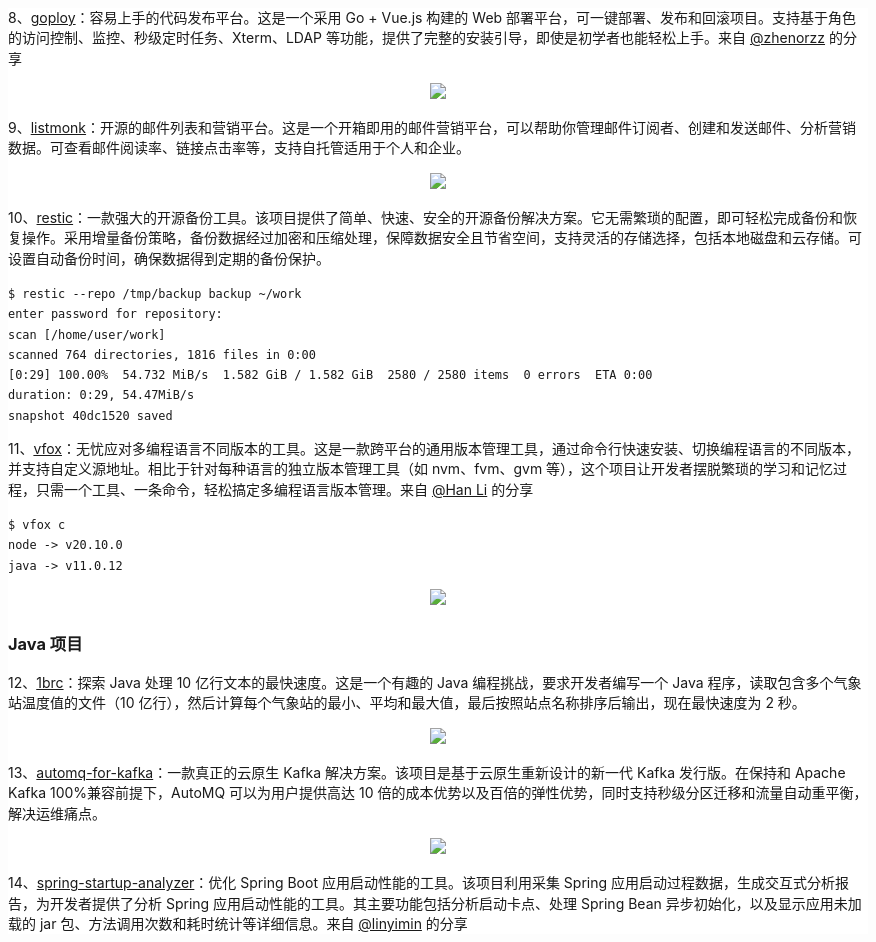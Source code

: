 8、[goploy](https://hellogithub.com/periodical/statistics/click/?target=https://github.com/zhenorzz/goploy)：容易上手的代码发布平台。这是一个采用 Go + Vue.js 构建的 Web 部署平台，可一键部署、发布和回滚项目。支持基于角色的访问控制、监控、秒级定时任务、Xterm、LDAP 等功能，提供了完整的安装引导，即使是初学者也能轻松上手。来自 [@zhenorzz](https://hellogithub.com/user/QASc7j3pUxHqgbC) 的分享

<p align="center"><img src='https://raw.githubusercontent.com/521xueweihan/img3/master/hellogithub/94/161898203.gif' style="max-width:80%; max-height=80%;"></img></p>

9、[listmonk](https://hellogithub.com/periodical/statistics/click/?target=https://github.com/knadh/listmonk)：开源的邮件列表和营销平台。这是一个开箱即用的邮件营销平台，可以帮助你管理邮件订阅者、创建和发送邮件、分析营销数据。可查看邮件阅读率、链接点击率等，支持自托管适用于个人和企业。

<p align="center"><img src='https://raw.githubusercontent.com/521xueweihan/img3/master/hellogithub/94/193833307.png' style="max-width:80%; max-height=80%;"></img></p>

10、[restic](https://hellogithub.com/periodical/statistics/click/?target=https://github.com/restic/restic)：一款强大的开源备份工具。该项目提供了简单、快速、安全的开源备份解决方案。它无需繁琐的配置，即可轻松完成备份和恢复操作。采用增量备份策略，备份数据经过加密和压缩处理，保障数据安全且节省空间，支持灵活的存储选择，包括本地磁盘和云存储。可设置自动备份时间，确保数据得到定期的备份保护。
```
$ restic --repo /tmp/backup backup ~/work
enter password for repository:
scan [/home/user/work]
scanned 764 directories, 1816 files in 0:00
[0:29] 100.00%  54.732 MiB/s  1.582 GiB / 1.582 GiB  2580 / 2580 items  0 errors  ETA 0:00
duration: 0:29, 54.47MiB/s
snapshot 40dc1520 saved
```

11、[vfox](https://hellogithub.com/periodical/statistics/click/?target=https://github.com/version-fox/vfox)：无忧应对多编程语言不同版本的工具。这是一款跨平台的通用版本管理工具，通过命令行快速安装、切换编程语言的不同版本，并支持自定义源地址。相比于针对每种语言的独立版本管理工具（如 nvm、fvm、gvm 等），这个项目让开发者摆脱繁琐的学习和记忆过程，只需一个工具、一条命令，轻松搞定多编程语言版本管理。来自 [@Han Li](https://hellogithub.com/user/TV6tBSMzmZUWQqk) 的分享
```
$ vfox c
node -> v20.10.0
java -> v11.0.12
```

<p align="center"><img src='https://raw.githubusercontent.com/521xueweihan/img3/master/hellogithub/94/729446906.png' style="max-width:80%; max-height=80%;"></img></p>

### Java 项目
12、[1brc](https://hellogithub.com/periodical/statistics/click/?target=https://github.com/gunnarmorling/1brc)：探索 Java 处理 10 亿行文本的最快速度。这是一个有趣的 Java 编程挑战，要求开发者编写一个 Java 程序，读取包含多个气象站温度值的文件（10 亿行），然后计算每个气象站的最小、平均和最大值，最后按照站点名称排序后输出，现在最快速度为 2 秒。

<p align="center"><img src='https://raw.githubusercontent.com/521xueweihan/img3/master/hellogithub/94/736572328.png' style="max-width:80%; max-height=80%;"></img></p>

13、[automq-for-kafka](https://hellogithub.com/periodical/statistics/click/?target=https://github.com/AutoMQ/automq-for-kafka)：一款真正的云原生 Kafka 解决方案。该项目是基于云原生重新设计的新一代 Kafka 发行版。在保持和 Apache Kafka 100%兼容前提下，AutoMQ 可以为用户提供高达 10 倍的成本优势以及百倍的弹性优势，同时支持秒级分区迁移和流量自动重平衡，解决运维痛点。

<p align="center"><img src='https://raw.githubusercontent.com/521xueweihan/img3/master/hellogithub/94/679601811.jpg' style="max-width:80%; max-height=80%;"></img></p>

14、[spring-startup-analyzer](https://hellogithub.com/periodical/statistics/click/?target=https://github.com/linyimin0812/spring-startup-analyzer)：优化 Spring Boot 应用启动性能的工具。该项目利用采集 Spring 应用启动过程数据，生成交互式分析报告，为开发者提供了分析 Spring 应用启动性能的工具。其主要功能包括分析启动卡点、处理 Spring Bean 异步初始化，以及显示应用未加载的 jar 包、方法调用次数和耗时统计等详细信息。来自 [@linyimin](https://hellogithub.com/user/jfau31oBX46pr8O) 的分享
